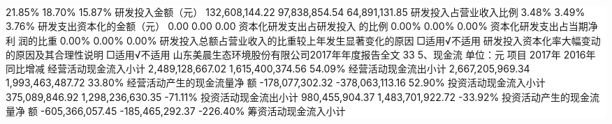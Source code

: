 21.85%
18.70%
15.87%
研发投入金额（元）
132,608,144.22
97,838,854.54
64,891,131.85
研发投入占营业收入比例
3.48%
3.49%
3.76%
研发支出资本化的金额（元）
0.00
0.00
0.00
资本化研发支出占研发投入
的比例
0.00%
0.00%
0.00%
资本化研发支出占当期净利
润的比重
0.00%
0.00%
0.00%
研发投入总额占营业收入的比重较上年发生显著变化的原因
□适用√不适用
研发投入资本化率大幅变动的原因及其合理性说明
□适用√不适用
山东美晨生态环境股份有限公司2017年年度报告全文
33
5、现金流
单位：元
项目
2017年
2016年
同比增减
经营活动现金流入小计
2,489,128,667.02
1,615,400,374.56
54.09%
经营活动现金流出小计
2,667,205,969.34
1,993,463,487.72
33.80%
经营活动产生的现金流量净
额
-178,077,302.32
-378,063,113.16
52.90%
投资活动现金流入小计
375,089,846.92
1,298,236,630.35
-71.11%
投资活动现金流出小计
980,455,904.37
1,483,701,922.72
-33.92%
投资活动产生的现金流量净
额
-605,366,057.45
-185,465,292.37
-226.40%
筹资活动现金流入小计